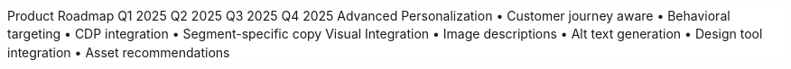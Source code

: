  
  <text x="400" y="30" font-family="Arial, sans-serif" font-size="18" font-weight="bold" text-anchor="middle" fill="#1a1a1a">
    Product Roadmap
  </text>
  
  
  <line x1="100" y1="80" x2="700" y2="80" stroke="#333333" stroke-width="2"/>
  
  
  <circle cx="150" cy="80" r="8" fill="#4a90e2" stroke="#357abd" stroke-width="2"/>
  <text x="150" y="110" font-family="Arial, sans-serif" font-size="11" font-weight="bold" text-anchor="middle" fill="#333333">Q1 2025</text>
  
  <circle cx="300" cy="80" r="8" fill="#7b68ee" stroke="#5a4bb8" stroke-width="2"/>
  <text x="300" y="110" font-family="Arial, sans-serif" font-size="11" font-weight="bold" text-anchor="middle" fill="#333333">Q2 2025</text>
  
  <circle cx="450" cy="80" r="8" fill="#50c878" stroke="#3da963" stroke-width="2"/>
  <text x="450" y="110" font-family="Arial, sans-serif" font-size="11" font-weight="bold" text-anchor="middle" fill="#333333">Q3 2025</text>
  
  <circle cx="600" cy="80" r="8" fill="#ffa500" stroke="#cc8400" stroke-width="2"/>
  <text x="600" y="110" font-family="Arial, sans-serif" font-size="11" font-weight="bold" text-anchor="middle" fill="#333333">Q4 2025</text>
  
  
  <rect x="70" y="130" width="160" height="100" fill="#e3f2fd" stroke="#2196f3" stroke-width="2" rx="6"/>
  <text x="150" y="150" font-family="Arial, sans-serif" font-size="11" font-weight="bold" text-anchor="middle" fill="#1565c0">
    Advanced Personalization
  </text>
  <text x="80" y="170" font-family="Arial, sans-serif" font-size="9" fill="#333333">• Customer journey aware</text>
  <text x="80" y="185" font-family="Arial, sans-serif" font-size="9" fill="#333333">• Behavioral targeting</text>
  <text x="80" y="200" font-family="Arial, sans-serif" font-size="9" fill="#333333">• CDP integration</text>
  <text x="80" y="215" font-family="Arial, sans-serif" font-size="9" fill="#333333">• Segment-specific copy</text>
  
  
  <rect x="220" y="130" width="160" height="100" fill="#f3e5f5" stroke="#9c27b0" stroke-width="2" rx="6"/>
  <text x="300" y="150" font-family="Arial, sans-serif" font-size="11" font-weight="bold" text-anchor="middle" fill="#6a1b9a">
    Visual Integration
  </text>
  <text x="230" y="170" font-family="Arial, sans-serif" font-size="9" fill="#333333">• Image descriptions</text>
  <text x="230" y="185" font-family="Arial, sans-serif" font-size="9" fill="#333333">• Alt text generation</text>
  <text x="230" y="200" font-family="Arial, sans-serif" font-size="9" fill="#333333">• Design tool integration</text>
  <text x="230" y="215" font-family="Arial, sans-serif" font-size="9" fill="#333333">• Asset recommendations</text>
  